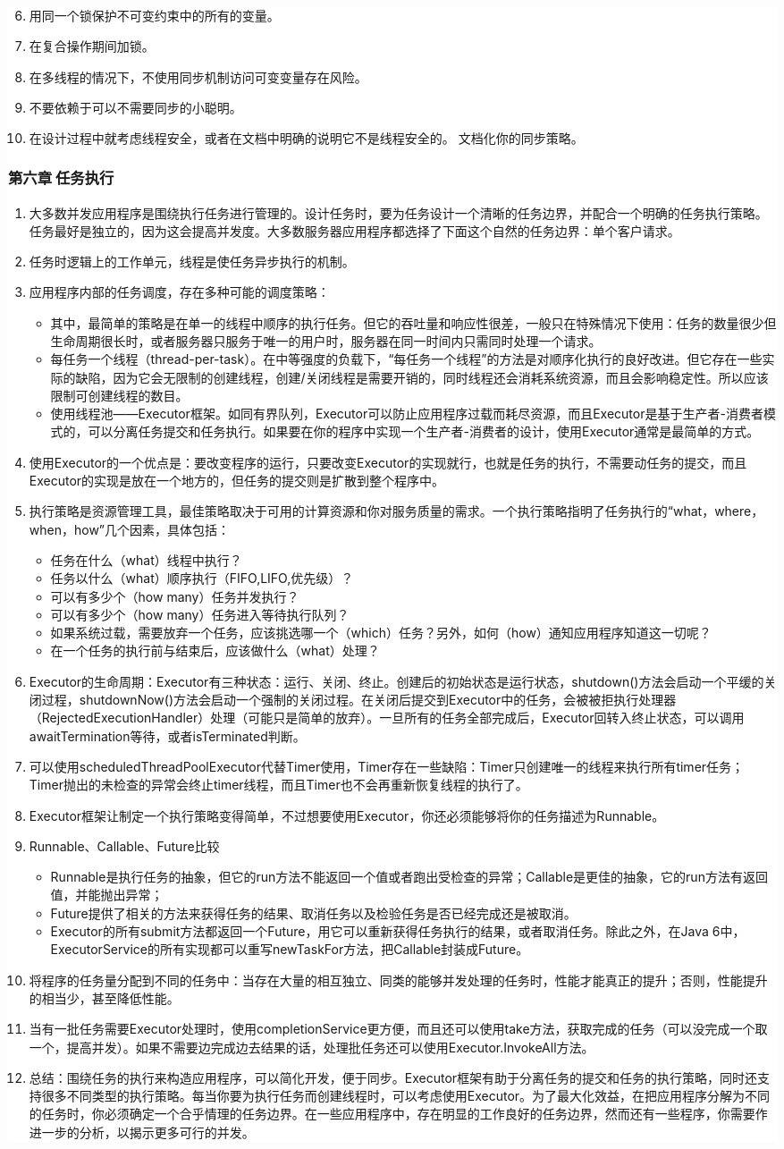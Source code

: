 6. 用同一个锁保护不可变约束中的所有的变量。

7. 在复合操作期间加锁。

8. 在多线程的情况下，不使用同步机制访问可变变量存在风险。

9. 不要依赖于可以不需要同步的小聪明。

10. 在设计过程中就考虑线程安全，或者在文档中明确的说明它不是线程安全的。
文档化你的同步策略。

### 第六章 任务执行

1. 大多数并发应用程序是围绕执行任务进行管理的。设计任务时，要为任务设计一个清晰的任务边界，并配合一个明确的任务执行策略。任务最好是独立的，因为这会提高并发度。大多数服务器应用程序都选择了下面这个自然的任务边界：单个客户请求。

2. 任务时逻辑上的工作单元，线程是使任务异步执行的机制。

3. 应用程序内部的任务调度，存在多种可能的调度策略：
    - 其中，最简单的策略是在单一的线程中顺序的执行任务。但它的吞吐量和响应性很差，一般只在特殊情况下使用：任务的数量很少但生命周期很长时，或者服务器只服务于唯一的用户时，服务器在同一时间内只需同时处理一个请求。
    - 每任务一个线程（thread-per-task）。在中等强度的负载下，“每任务一个线程”的方法是对顺序化执行的良好改进。但它存在一些实际的缺陷，因为它会无限制的创建线程，创建/关闭线程是需要开销的，同时线程还会消耗系统资源，而且会影响稳定性。所以应该限制可创建线程的数目。
    - 使用线程池——Executor框架。如同有界队列，Executor可以防止应用程序过载而耗尽资源，而且Executor是基于生产者-消费者模式的，可以分离任务提交和任务执行。如果要在你的程序中实现一个生产者-消费者的设计，使用Executor通常是最简单的方式。

4. 使用Executor的一个优点是：要改变程序的运行，只要改变Executor的实现就行，也就是任务的执行，不需要动任务的提交，而且Executor的实现是放在一个地方的，但任务的提交则是扩散到整个程序中。

5. 执行策略是资源管理工具，最佳策略取决于可用的计算资源和你对服务质量的需求。一个执行策略指明了任务执行的“what，where，when，how”几个因素，具体包括：
    - 任务在什么（what）线程中执行？
    - 任务以什么（what）顺序执行（FIFO,LIFO,优先级）？
    - 可以有多少个（how many）任务并发执行？
    - 可以有多少个（how many）任务进入等待执行队列？
    - 如果系统过载，需要放弃一个任务，应该挑选哪一个（which）任务？另外，如何（how）通知应用程序知道这一切呢？
    - 在一个任务的执行前与结束后，应该做什么（what）处理？

6. Executor的生命周期：Executor有三种状态：运行、关闭、终止。创建后的初始状态是运行状态，shutdown()方法会启动一个平缓的关闭过程，shutdownNow()方法会启动一个强制的关闭过程。在关闭后提交到Executor中的任务，会被被拒执行处理器（RejectedExecutionHandler）处理（可能只是简单的放弃）。一旦所有的任务全部完成后，Executor回转入终止状态，可以调用awaitTermination等待，或者isTerminated判断。

7. 可以使用scheduledThreadPoolExecutor代替Timer使用，Timer存在一些缺陷：Timer只创建唯一的线程来执行所有timer任务；Timer抛出的未检查的异常会终止timer线程，而且Timer也不会再重新恢复线程的执行了。

8. Executor框架让制定一个执行策略变得简单，不过想要使用Executor，你还必须能够将你的任务描述为Runnable。

9. Runnable、Callable、Future比较
    - Runnable是执行任务的抽象，但它的run方法不能返回一个值或者跑出受检查的异常；Callable是更佳的抽象，它的run方法有返回值，并能抛出异常；
    - Future提供了相关的方法来获得任务的结果、取消任务以及检验任务是否已经完成还是被取消。
    - Executor的所有submit方法都返回一个Future，用它可以重新获得任务执行的结果，或者取消任务。除此之外，在Java 6中，ExecutorService的所有实现都可以重写newTaskFor方法，把Callable封装成Future。

10. 将程序的任务量分配到不同的任务中：当存在大量的相互独立、同类的能够并发处理的任务时，性能才能真正的提升；否则，性能提升的相当少，甚至降低性能。

11. 当有一批任务需要Executor处理时，使用completionService更方便，而且还可以使用take方法，获取完成的任务（可以没完成一个取一个，提高并发）。如果不需要边完成边去结果的话，处理批任务还可以使用Executor.InvokeAll方法。

12. 总结：围绕任务的执行来构造应用程序，可以简化开发，便于同步。Executor框架有助于分离任务的提交和任务的执行策略，同时还支持很多不同类型的执行策略。每当你要为执行任务而创建线程时，可以考虑使用Executor。为了最大化效益，在把应用程序分解为不同的任务时，你必须确定一个合乎情理的任务边界。在一些应用程序中，存在明显的工作良好的任务边界，然而还有一些程序，你需要作进一步的分析，以揭示更多可行的并发。
